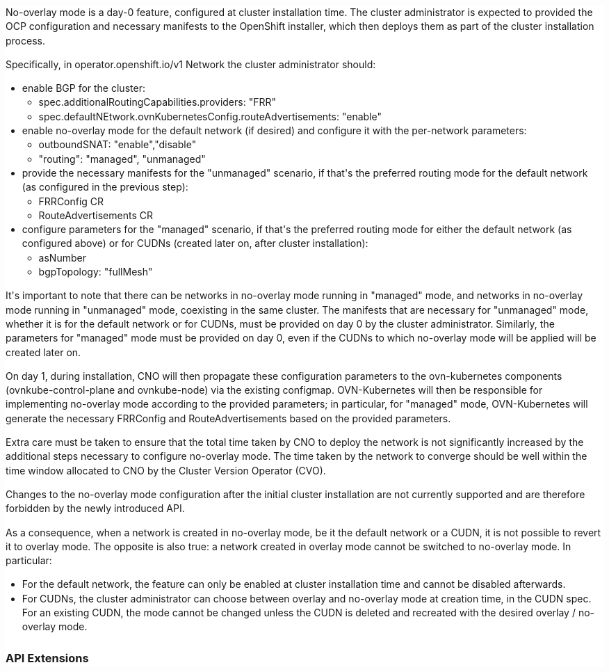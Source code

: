 No-overlay mode is a day-0 feature, configured at cluster installation time.
The cluster administrator is expected to provided the OCP configuration and necessary manifests to the OpenShift installer, which then deploys them as part of the cluster installation process.

Specifically, in operator.openshift.io/v1 Network the cluster administrator should:
- enable BGP for the cluster:
  - spec.additionalRoutingCapabilities.providers: "FRR"
  - spec.defaultNEtwork.ovnKubernetesConfig.routeAdvertisements: "enable"
- enable no-overlay mode for the default network (if desired) and configure it with the per-network parameters:
  - outboundSNAT: "enable","disable"
  - "routing": "managed", "unmanaged"
- provide the necessary manifests for the "unmanaged" scenario, if that's the preferred routing mode for the default network (as configured in the previous step):
  - FRRConfig CR
  - RouteAdvertisements CR
- configure parameters for the "managed" scenario, if that's the preferred routing mode for either the default network (as configured above) or for CUDNs (created later on, after cluster installation):
  - asNumber
  - bgpTopology: "fullMesh"

It's important to note that there can be networks in no-overlay mode running in "managed" mode, and networks in no-overlay mode running in "unmanaged" mode, coexisting in the same cluster. The manifests that are necessary for "unmanaged" mode, whether it is for the default network or for CUDNs, must be provided on day 0 by the cluster administrator. Similarly, the parameters for "managed" mode must be provided on day 0, even if the CUDNs to which no-overlay mode will be applied will be created later on.

On day 1, during installation, CNO will then propagate these configuration parameters to the ovn-kubernetes components (ovnkube-control-plane and ovnkube-node) via the existing configmap. OVN-Kubernetes will then be responsible for implementing no-overlay mode according to the provided parameters; in particular, for "managed" mode, OVN-Kubernetes will generate the necessary FRRConfig and RouteAdvertisements based on the provided parameters.

Extra care must be taken to ensure that the total time taken by CNO to deploy the network is not significantly increased by the additional steps necessary to configure no-overlay mode. The time taken by the network to converge should be well within the time window allocated to CNO by the Cluster Version Operator (CVO).

Changes to the no-overlay mode configuration after the initial cluster installation are not currently supported and are therefore forbidden by the newly introduced API.

As a consequence, when a network is created in no-overlay mode, be it the default network or a CUDN, it is not possible to revert it to overlay mode. The opposite is also true: a network created in overlay mode cannot be switched to no-overlay mode. In particular:
- For the default network, the feature can only be enabled at cluster installation time and cannot be disabled afterwards.
- For CUDNs, the cluster administrator can choose between overlay and no-overlay mode at creation time, in the CUDN spec. For an existing CUDN, the mode cannot be changed unless the CUDN is deleted and recreated with the desired overlay / no-overlay mode.


### API Extensions
